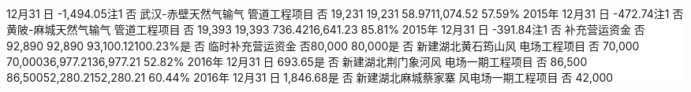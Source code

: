 12月31
日
-1,494.05注1
否
武汉-赤壁天然气输气
管道工程项目
否
19,231
19,231
58.9711,074.52
57.59%
2015年
12月31
日
-472.74注1
否
黄陂-麻城天然气输气
管道工程项目
否
19,393
19,393
736.4216,641.23
85.81%
2015年
12月31
日
-391.84注1
否
补充营运资金
否
92,890
92,890
93,100.12100.23%是
否
临时补充营运资金
否80,000
80,000是
否
新建湖北黄石筠山风
电场工程项目
否
70,000
70,00036,977.2136,977.21
52.82%
2016年
12月31
日
693.65是
否
新建湖北荆门象河风
电场一期工程项目
否
86,500
86,50052,280.2152,280.21
60.44%
2016年
12月31
日
1,846.68是
否
新建湖北麻城蔡家寨
风电场一期工程项目
否
42,000
